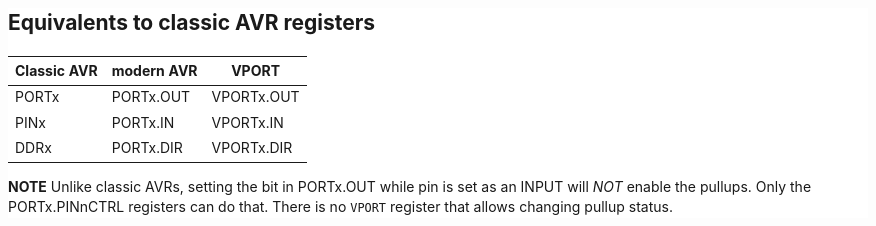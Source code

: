 ## Equivalents to classic AVR registers
Classic AVR |  modern AVR |  VPORT
------------|-------------|-------------
PORTx       | PORTx.OUT   | VPORTx.OUT
PINx        | PORTx.IN    | VPORTx.IN
DDRx        | PORTx.DIR   | VPORTx.DIR

**NOTE** Unlike classic AVRs, setting the bit in PORTx.OUT while pin is set as an INPUT will *NOT* enable the pullups. Only the PORTx.PINnCTRL registers can do that. There is no `VPORT` register that allows changing pullup status.

